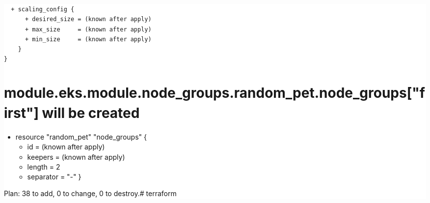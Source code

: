       + scaling_config {
          + desired_size = (known after apply)
          + max_size     = (known after apply)
          + min_size     = (known after apply)
        }
    }

  # module.eks.module.node_groups.random_pet.node_groups["first"] will be created
  + resource "random_pet" "node_groups" {
      + id        = (known after apply)
      + keepers   = (known after apply)
      + length    = 2
      + separator = "-"
    }

Plan: 38 to add, 0 to change, 0 to destroy.# terraform
